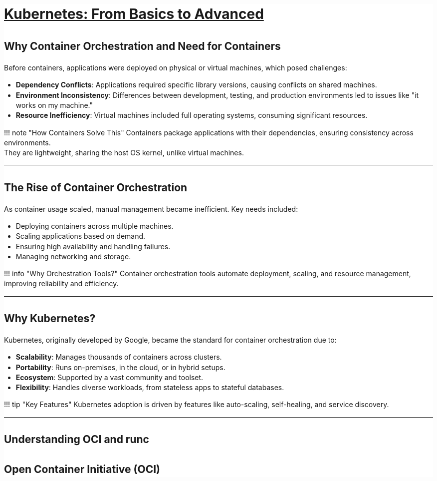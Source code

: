 # [Kubernetes: From Basics to Advanced]()

## Why Container Orchestration and Need for Containers

Before containers, applications were deployed on physical or virtual machines, which posed challenges:

- **Dependency Conflicts**: Applications required specific library versions, causing conflicts on shared machines.
- **Environment Inconsistency**: Differences between development, testing, and production environments led to issues like "it works on my machine."
- **Resource Inefficiency**: Virtual machines included full operating systems, consuming significant resources.

!!! note "How Containers Solve This"
Containers package applications with their dependencies, ensuring consistency across environments.  
 They are lightweight, sharing the host OS kernel, unlike virtual machines.

---

## The Rise of Container Orchestration

As container usage scaled, manual management became inefficient. Key needs included:

- Deploying containers across multiple machines.
- Scaling applications based on demand.
- Ensuring high availability and handling failures.
- Managing networking and storage.

!!! info "Why Orchestration Tools?"
Container orchestration tools automate deployment, scaling, and resource management, improving reliability and efficiency.

---

## Why Kubernetes?

Kubernetes, originally developed by Google, became the standard for container orchestration due to:

- **Scalability**: Manages thousands of containers across clusters.
- **Portability**: Runs on-premises, in the cloud, or in hybrid setups.
- **Ecosystem**: Supported by a vast community and toolset.
- **Flexibility**: Handles diverse workloads, from stateless apps to stateful databases.

!!! tip "Key Features"
Kubernetes adoption is driven by features like auto-scaling, self-healing, and service discovery.

---

## Understanding OCI and runc

## Open Container Initiative (OCI)
